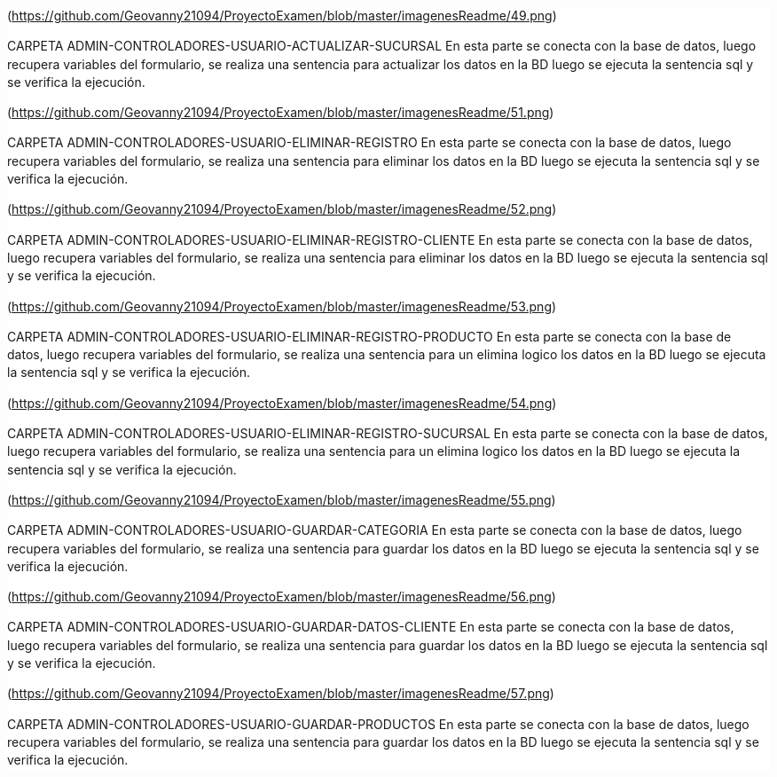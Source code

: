 (https://github.com/Geovanny21094/ProyectoExamen/blob/master/imagenesReadme/49.png)


CARPETA  ADMIN-CONTROLADORES-USUARIO-ACTUALIZAR-SUCURSAL
En esta parte  se conecta con la base de datos, luego recupera variables del formulario, se realiza una sentencia para actualizar los datos en la BD luego se ejecuta la sentencia sql y  se verifica la ejecución.

(https://github.com/Geovanny21094/ProyectoExamen/blob/master/imagenesReadme/51.png)


CARPETA  ADMIN-CONTROLADORES-USUARIO-ELIMINAR-REGISTRO
En esta parte  se conecta con la base de datos, luego recupera variables del formulario, se realiza una sentencia para eliminar los datos en la BD luego se ejecuta la sentencia sql y  se verifica la ejecución.

(https://github.com/Geovanny21094/ProyectoExamen/blob/master/imagenesReadme/52.png)


CARPETA  ADMIN-CONTROLADORES-USUARIO-ELIMINAR-REGISTRO-CLIENTE
En esta parte  se conecta con la base de datos, luego recupera variables del formulario, se realiza una sentencia para eliminar los datos en la BD luego se ejecuta la sentencia sql y  se verifica la ejecución.

(https://github.com/Geovanny21094/ProyectoExamen/blob/master/imagenesReadme/53.png)

CARPETA  ADMIN-CONTROLADORES-USUARIO-ELIMINAR-REGISTRO-PRODUCTO
En esta parte  se conecta con la base de datos, luego recupera variables del formulario, se realiza una sentencia para un elimina logico los datos en la BD luego se ejecuta la sentencia sql y  se verifica la ejecución.

(https://github.com/Geovanny21094/ProyectoExamen/blob/master/imagenesReadme/54.png)


CARPETA  ADMIN-CONTROLADORES-USUARIO-ELIMINAR-REGISTRO-SUCURSAL
En esta parte  se conecta con la base de datos, luego recupera variables del formulario, se realiza una sentencia para un elimina logico los datos en la BD luego se ejecuta la sentencia sql y  se verifica la ejecución.

(https://github.com/Geovanny21094/ProyectoExamen/blob/master/imagenesReadme/55.png)


CARPETA  ADMIN-CONTROLADORES-USUARIO-GUARDAR-CATEGORIA
En esta parte  se conecta con la base de datos, luego recupera variables del formulario, se realiza una sentencia para guardar los datos en la BD luego se ejecuta la sentencia sql y  se verifica la ejecución.

(https://github.com/Geovanny21094/ProyectoExamen/blob/master/imagenesReadme/56.png)

CARPETA  ADMIN-CONTROLADORES-USUARIO-GUARDAR-DATOS-CLIENTE
En esta parte  se conecta con la base de datos, luego recupera variables del formulario, se realiza una sentencia para guardar los datos en la BD luego se ejecuta la sentencia sql y  se verifica la ejecución.

(https://github.com/Geovanny21094/ProyectoExamen/blob/master/imagenesReadme/57.png)


CARPETA  ADMIN-CONTROLADORES-USUARIO-GUARDAR-PRODUCTOS
En esta parte  se conecta con la base de datos, luego recupera variables del formulario, se realiza una sentencia para guardar los datos en la BD luego se ejecuta la sentencia sql y  se verifica la ejecución.
